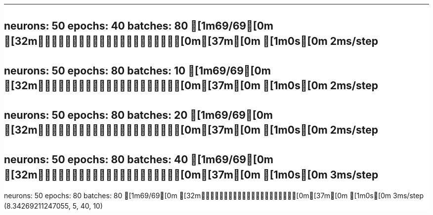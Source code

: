 ------------------------------------
neurons: 50 epochs: 40 batches: 80
[1m69/69[0m [32m━━━━━━━━━━━━━━━━━━━━[0m[37m[0m [1m0s[0m 2ms/step
------------------------------------
neurons: 50 epochs: 80 batches: 10
[1m69/69[0m [32m━━━━━━━━━━━━━━━━━━━━[0m[37m[0m [1m0s[0m 2ms/step
------------------------------------
neurons: 50 epochs: 80 batches: 20
[1m69/69[0m [32m━━━━━━━━━━━━━━━━━━━━[0m[37m[0m [1m0s[0m 2ms/step
------------------------------------
neurons: 50 epochs: 80 batches: 40
[1m69/69[0m [32m━━━━━━━━━━━━━━━━━━━━[0m[37m[0m [1m0s[0m 3ms/step
------------------------------------
neurons: 50 epochs: 80 batches: 80
[1m69/69[0m [32m━━━━━━━━━━━━━━━━━━━━[0m[37m[0m [1m0s[0m 3ms/step
(8.34269211247055, 5, 40, 10)
